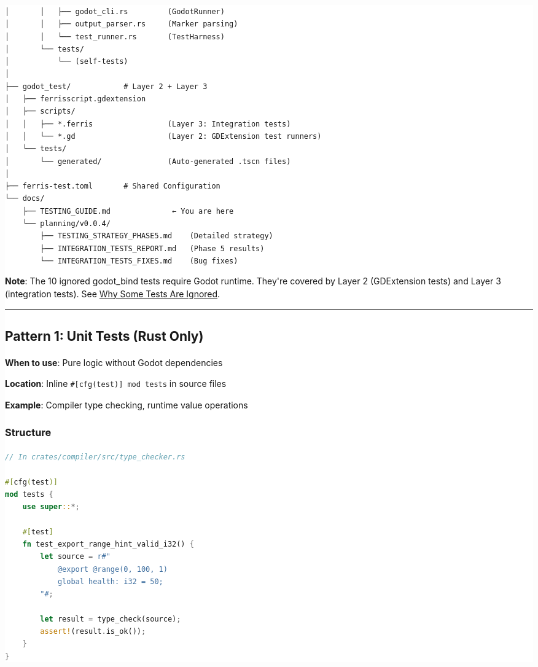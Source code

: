 ```
│       │   ├── godot_cli.rs         (GodotRunner)
│       │   ├── output_parser.rs     (Marker parsing)
│       │   └── test_runner.rs       (TestHarness)
│       └── tests/
│           └── (self-tests)
│
├── godot_test/            # Layer 2 + Layer 3
│   ├── ferrisscript.gdextension
│   ├── scripts/
│   │   ├── *.ferris                 (Layer 3: Integration tests)
│   │   └── *.gd                     (Layer 2: GDExtension test runners)
│   └── tests/
│       └── generated/               (Auto-generated .tscn files)
│
├── ferris-test.toml       # Shared Configuration
└── docs/
    ├── TESTING_GUIDE.md              ← You are here
    └── planning/v0.0.4/
        ├── TESTING_STRATEGY_PHASE5.md    (Detailed strategy)
        ├── INTEGRATION_TESTS_REPORT.md   (Phase 5 results)
        └── INTEGRATION_TESTS_FIXES.md    (Bug fixes)
```

**Note**: The 10 ignored godot_bind tests require Godot runtime. They're covered by Layer 2 (GDExtension tests) and Layer 3 (integration tests). See [Why Some Tests Are Ignored](#why-some-tests-are-ignored).

---

## Pattern 1: Unit Tests (Rust Only)

**When to use**: Pure logic without Godot dependencies

**Location**: Inline `#[cfg(test)] mod tests` in source files

**Example**: Compiler type checking, runtime value operations

### Structure

```rust
// In crates/compiler/src/type_checker.rs

#[cfg(test)]
mod tests {
    use super::*;

    #[test]
    fn test_export_range_hint_valid_i32() {
        let source = r#"
            @export @range(0, 100, 1)
            global health: i32 = 50;
        "#;
        
        let result = type_check(source);
        assert!(result.is_ok());
    }
}
```

